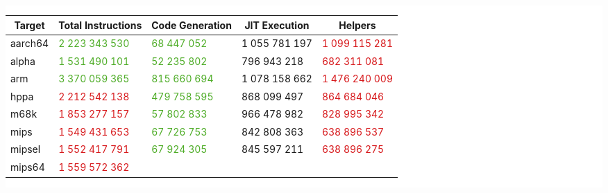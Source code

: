 <div style="overflow-x: auto;">
  <table class="results" style="width: 100%;">
    <thead>
      <tr>
        <th title="Field #1">Target</th>
        <th title="Field #2">Total Instructions</th>
        <th title="Field #3">Code Generation</th>
        <th title="Field #4">JIT Execution</th>
        <th title="Field #5">Helpers</th>
      </tr>
    </thead>
    <tbody>
      <tr>
        <td>aarch64</td>
        <td style="color: #4dac26;">2 223 343 530</td>
        <td style="color: #4dac26;">68 447 052</td>
        <td>1 055 781 197</td>
        <td style="color: #d7191c;">1 099 115 281</td>
      </tr>
      <tr>
        <td>alpha</td>
        <td style="color: #4dac26;">1 531 490 101</td>
        <td style="color: #4dac26;">52 235 802</td>
        <td>796 943 218</td>
        <td style="color: #d7191c;">682 311 081</td>
      </tr>
      <tr>
        <td>arm</td>
        <td style="color: #4dac26;">3 370 059 365</td>
        <td style="color: #4dac26;">815 660 694</td>
        <td>1 078 158 662</td>
        <td style="color: #d7191c;">1 476 240 009</td>
      </tr>
      <tr>
        <td>hppa</td>
        <td style="color: #d7191c;">2 212 542 138</td>
        <td style="color: #4dac26;">479 758 595</td>
        <td>868 099 497</td>
        <td style="color: #d7191c;">864 684 046</td>
      </tr>
      <tr>
        <td>m68k</td>
        <td style="color: #d7191c;">1 853 277 157</td>
        <td style="color: #4dac26;">57 802 833</td>
        <td>966 478 982</td>
        <td style="color: #d7191c;">828 995 342</td>
      </tr>
      <tr>
        <td>mips</td>
        <td style="color: #d7191c;">1 549 431 653</td>
        <td style="color: #4dac26;">67 726 753</td>
        <td>842 808 363</td>
        <td style="color: #d7191c;">638 896 537</td>
      </tr>
      <tr>
        <td>mipsel</td>
        <td style="color: #d7191c;">1 552 417 791</td>
        <td style="color: #4dac26;">67 924 305</td>
        <td>845 597 211</td>
        <td style="color: #d7191c;">638 896 275</td>
      </tr>
      <tr>
        <td>mips64</td>
        <td style="color: #d7191c;">1 559 572 362</td>